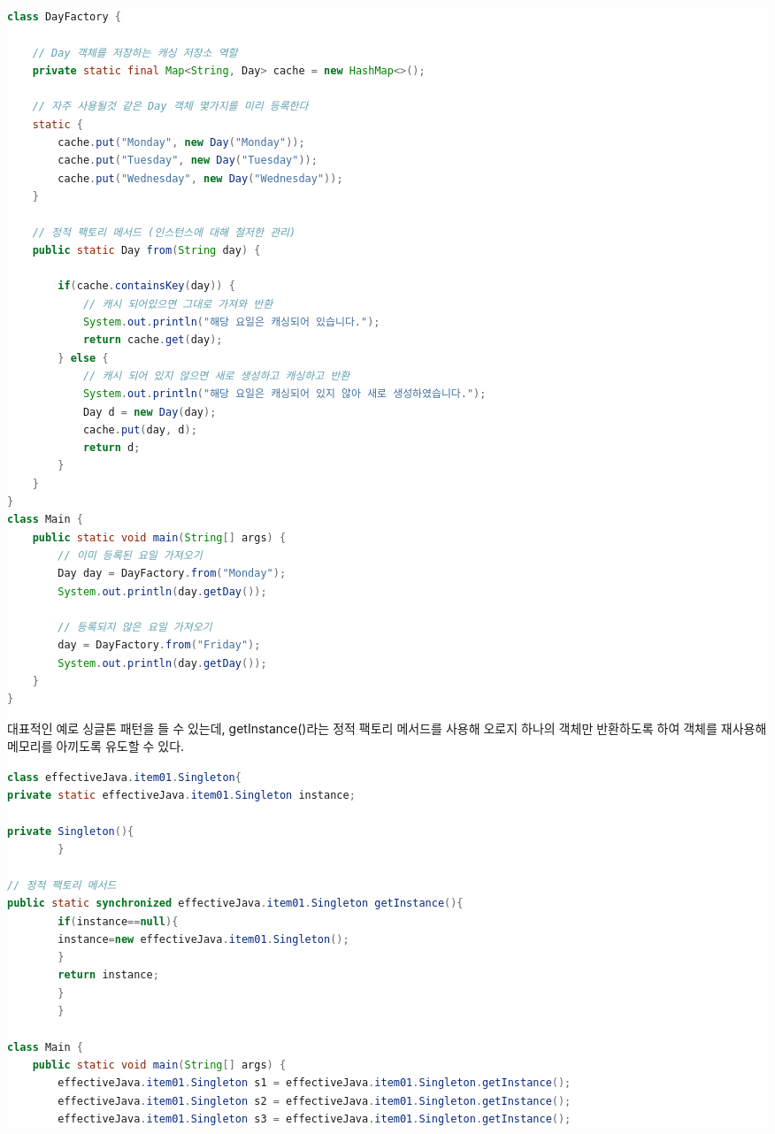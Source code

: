 ```java
class DayFactory {

	// Day 객체를 저장하는 캐싱 저장소 역할
    private static final Map<String, Day> cache = new HashMap<>();
	
    // 자주 사용될것 같은 Day 객체 몇가지를 미리 등록한다
    static { 
    	cache.put("Monday", new Day("Monday")); 
        cache.put("Tuesday", new Day("Tuesday")); 
        cache.put("Wednesday", new Day("Wednesday")); 
    }

    // 정적 팩토리 메서드 (인스턴스에 대해 철저한 관리)
    public static Day from(String day) {

        if(cache.containsKey(day)) {
            // 캐시 되어있으면 그대로 가져와 반환
            System.out.println("해당 요일은 캐싱되어 있습니다.");
            return cache.get(day);
        } else {
            // 캐시 되어 있지 않으면 새로 생성하고 캐싱하고 반환
            System.out.println("해당 요일은 캐싱되어 있지 않아 새로 생성하였습니다.");
            Day d = new Day(day);
            cache.put(day, d);
            return d;
        }
    }
}
class Main {
    public static void main(String[] args) {
        // 이미 등록된 요일 가져오기
        Day day = DayFactory.from("Monday");
        System.out.println(day.getDay());

        // 등록되지 않은 요일 가져오기
        day = DayFactory.from("Friday");
        System.out.println(day.getDay());
    }
}
```
대표적인 예로 싱글톤 패턴을 들 수 있는데, getInstance()라는 정적 팩토리 메서드를 사용해 오로지 하나의 객체만 반환하도록 하여 객체를 재사용해 메모리를 아끼도록 유도할 수 있다.

```java
class effectiveJava.item01.Singleton{
private static effectiveJava.item01.Singleton instance;

private Singleton(){
        }

// 정적 팩토리 메서드
public static synchronized effectiveJava.item01.Singleton getInstance(){
        if(instance==null){
        instance=new effectiveJava.item01.Singleton();
        }
        return instance;
        }
        }

class Main {
    public static void main(String[] args) {
        effectiveJava.item01.Singleton s1 = effectiveJava.item01.Singleton.getInstance();
        effectiveJava.item01.Singleton s2 = effectiveJava.item01.Singleton.getInstance();
        effectiveJava.item01.Singleton s3 = effectiveJava.item01.Singleton.getInstance();
```
